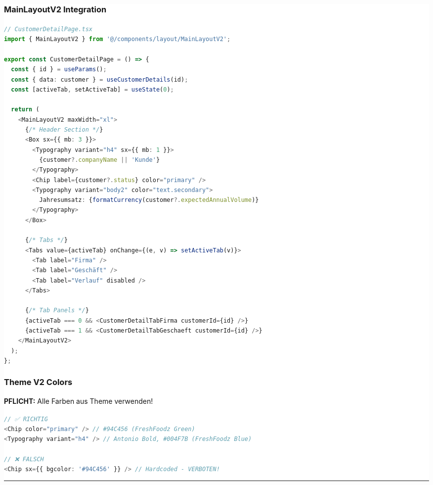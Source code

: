 ### MainLayoutV2 Integration

```typescript
// CustomerDetailPage.tsx
import { MainLayoutV2 } from '@/components/layout/MainLayoutV2';

export const CustomerDetailPage = () => {
  const { id } = useParams();
  const { data: customer } = useCustomerDetails(id);
  const [activeTab, setActiveTab] = useState(0);

  return (
    <MainLayoutV2 maxWidth="xl">
      {/* Header Section */}
      <Box sx={{ mb: 3 }}>
        <Typography variant="h4" sx={{ mb: 1 }}>
          {customer?.companyName || 'Kunde'}
        </Typography>
        <Chip label={customer?.status} color="primary" />
        <Typography variant="body2" color="text.secondary">
          Jahresumsatz: {formatCurrency(customer?.expectedAnnualVolume)}
        </Typography>
      </Box>

      {/* Tabs */}
      <Tabs value={activeTab} onChange={(e, v) => setActiveTab(v)}>
        <Tab label="Firma" />
        <Tab label="Geschäft" />
        <Tab label="Verlauf" disabled />
      </Tabs>

      {/* Tab Panels */}
      {activeTab === 0 && <CustomerDetailTabFirma customerId={id} />}
      {activeTab === 1 && <CustomerDetailTabGeschaeft customerId={id} />}
    </MainLayoutV2>
  );
};
```

### Theme V2 Colors

**PFLICHT:** Alle Farben aus Theme verwenden!

```typescript
// ✅ RICHTIG
<Chip color="primary" /> // #94C456 (FreshFoodz Green)
<Typography variant="h4" /> // Antonio Bold, #004F7B (FreshFoodz Blue)

// ❌ FALSCH
<Chip sx={{ bgcolor: '#94C456' }} /> // Hardcoded - VERBOTEN!
```

---
